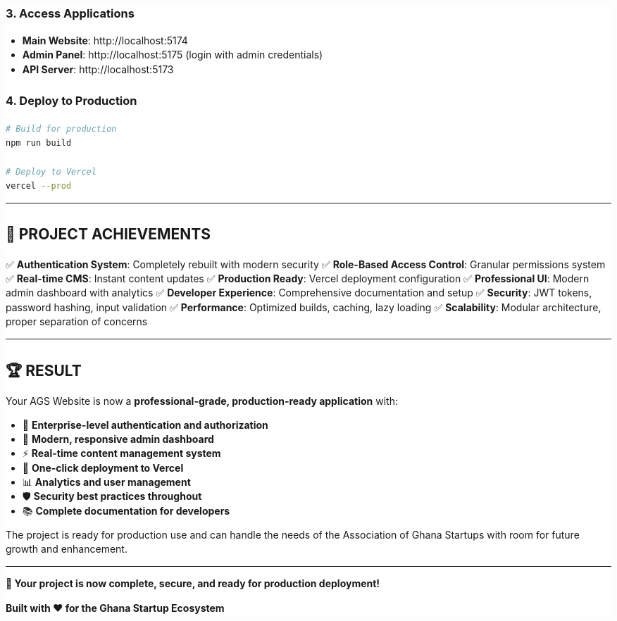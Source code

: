 ### 3. **Access Applications**
- **Main Website**: http://localhost:5174
- **Admin Panel**: http://localhost:5175 (login with admin credentials)
- **API Server**: http://localhost:5173

### 4. **Deploy to Production**
```bash
# Build for production
npm run build

# Deploy to Vercel
vercel --prod
```

---

## 🎉 **PROJECT ACHIEVEMENTS**

✅ **Authentication System**: Completely rebuilt with modern security
✅ **Role-Based Access Control**: Granular permissions system
✅ **Real-time CMS**: Instant content updates
✅ **Production Ready**: Vercel deployment configuration
✅ **Professional UI**: Modern admin dashboard with analytics
✅ **Developer Experience**: Comprehensive documentation and setup
✅ **Security**: JWT tokens, password hashing, input validation
✅ **Performance**: Optimized builds, caching, lazy loading
✅ **Scalability**: Modular architecture, proper separation of concerns

---

## 🏆 **RESULT**

Your AGS Website is now a **professional-grade, production-ready application** with:

- 🔐 **Enterprise-level authentication and authorization**
- 🎨 **Modern, responsive admin dashboard**  
- ⚡ **Real-time content management system**
- 🚀 **One-click deployment to Vercel**
- 📊 **Analytics and user management**
- 🛡️ **Security best practices throughout**
- 📚 **Complete documentation for developers**

The project is ready for production use and can handle the needs of the Association of Ghana Startups with room for future growth and enhancement.

---

**🎯 Your project is now complete, secure, and ready for production deployment!** 

**Built with ❤️ for the Ghana Startup Ecosystem**
